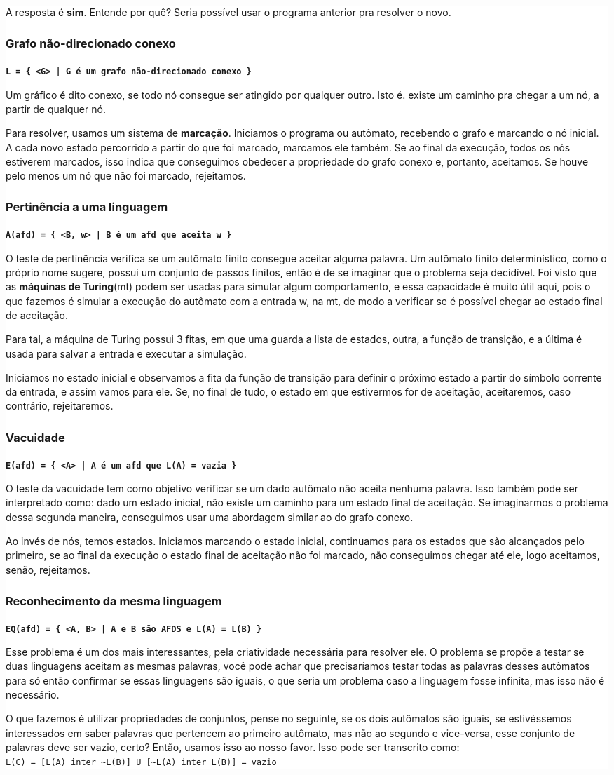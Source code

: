 A resposta é **sim**. Entende por quê? Seria possível usar o programa anterior pra resolver o novo.

### Grafo não-direcionado conexo

**`L = { <G> | G é um grafo não-direcionado conexo }`**

Um gráfico é dito conexo, se todo nó consegue ser atingido por qualquer outro. Isto é. existe um caminho pra chegar a um nó, a partir de qualquer nó.

Para resolver, usamos um sistema de **marcação**. Iniciamos o programa ou autômato, recebendo o grafo e marcando o nó inicial. A cada novo estado percorrido a partir do que foi marcado, marcamos ele também. Se ao final da execução, todos os nós estiverem marcados, isso indica que conseguimos obedecer a propriedade do grafo conexo e, portanto, aceitamos. Se houve pelo menos um nó que não foi marcado, rejeitamos.

### Pertinência a uma linguagem

**`A(afd) = { <B, w> | B é um afd que aceita w }`**

O teste de pertinência verifica se um autômato finito consegue aceitar alguma palavra. Um autômato finito determinístico, como o próprio nome sugere, possui um conjunto de passos finitos, então é de se imaginar que o problema seja decidível. Foi visto que as **máquinas de Turing**(mt) podem ser usadas para simular algum comportamento, e essa capacidade é muito útil aqui, pois o que fazemos é simular a execução do autômato com a entrada w, na mt, de modo a verificar se é possível chegar ao estado final de aceitação.

Para tal, a máquina de Turing possui 3 fitas, em que uma guarda a lista de estados, outra, a função de transição, e a última é usada para salvar a entrada e executar a simulação.

Iniciamos no estado inicial e observamos a fita da função de transição para definir o próximo estado a partir do símbolo corrente da entrada, e assim vamos para ele. Se, no final de tudo, o estado em que estivermos for de aceitação, aceitaremos, caso contrário, rejeitaremos.

### Vacuidade

**`E(afd) = { <A> | A é um afd que L(A) = vazia }`**

O teste da vacuidade tem como objetivo verificar se um dado autômato não aceita nenhuma palavra. Isso também pode ser interpretado como: dado um estado inicial, não existe um caminho para um estado final de aceitação. Se imaginarmos o problema dessa segunda maneira, conseguimos usar uma abordagem similar ao do grafo conexo.

Ao invés de nós, temos estados. Iniciamos marcando o estado inicial, continuamos para os estados que são alcançados pelo primeiro, se ao final da execução o estado final de aceitação não foi marcado, não conseguimos chegar até ele, logo aceitamos, senão, rejeitamos.

### Reconhecimento da mesma linguagem

**`EQ(afd) = { <A, B> | A e B são AFDS e L(A) = L(B) }`**

Esse problema é um dos mais interessantes, pela criatividade necessária para resolver ele. O problema se propõe a testar se duas linguagens aceitam as mesmas palavras, você pode achar que precisaríamos testar todas as palavras desses autômatos para só então confirmar se essas linguagens são iguais, o que seria um problema caso a linguagem fosse infinita, mas isso não é necessário.

O que fazemos é utilizar propriedades de conjuntos, pense no seguinte, se os dois autômatos são iguais, se estivéssemos interessados em saber palavras que pertencem ao primeiro autômato, mas não ao segundo e vice-versa, esse conjunto de palavras deve ser vazio, certo?
Então, usamos isso ao nosso favor. Isso pode ser transcrito como:  
`L(C) = [L(A) inter ~L(B)] U [~L(A) inter L(B)] = vazio`
